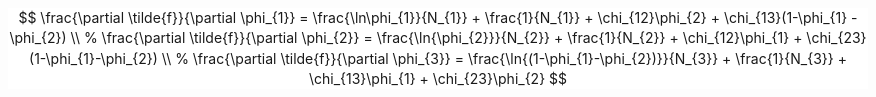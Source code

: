 $$
\frac{\partial \tilde{f}}{\partial \phi_{1}} = \frac{\ln\phi_{1}}{N_{1}} + \frac{1}{N_{1}} + \chi_{12}\phi_{2} + \chi_{13}(1-\phi_{1} - \phi_{2}) \\
%
\frac{\partial \tilde{f}}{\partial \phi_{2}} = \frac{\ln{\phi_{2}}}{N_{2}} + \frac{1}{N_{2}} + \chi_{12}\phi_{1} + \chi_{23}(1-\phi_{1}-\phi_{2}) \\
%
\frac{\partial \tilde{f}}{\partial \phi_{3}} = \frac{\ln{(1-\phi_{1}-\phi_{2})}}{N_{3}} + \frac{1}{N_{3}} + \chi_{13}\phi_{1} + \chi_{23}\phi_{2}
$$

